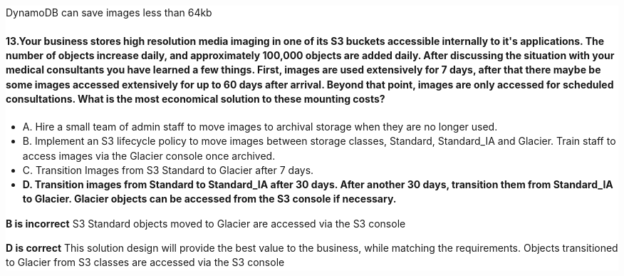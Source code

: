 DynamoDB can save images less than 64kb

#### 13.Your business stores high resolution media imaging in one of its S3 buckets accessible internally to it's applications. The number of objects increase daily, and approximately 100,000 objects are added daily. After discussing the situation with your medical consultants you have learned a few things. First, images are used extensively for 7 days, after that there maybe be some images accessed extensively for up to 60 days after arrival. Beyond that point, images are only accessed for scheduled consultations. What is the most economical solution to these mounting costs? 


* A. Hire a small team of admin staff to move images to archival storage when they are no longer used. 
* B. Implement an S3 lifecycle policy to move images between storage classes, Standard, Standard_IA and Glacier. Train staff to access images via the Glacier console once archived. 
* C. Transition Images from S3 Standard to Glacier after 7 days. 
* **D. Transition images from Standard to Standard_IA after 30 days. After another 30 days, transition them from Standard_IA to Glacier. Glacier objects can be accessed from the S3 console if necessary.** 


**B is incorrect** S3 Standard objects moved to Glacier are accessed via the S3 console

**D is correct** This solution design will provide the best value to the business, while matching the requirements. Objects transitioned to Glacier from S3 classes are accessed via the S3 console
 
